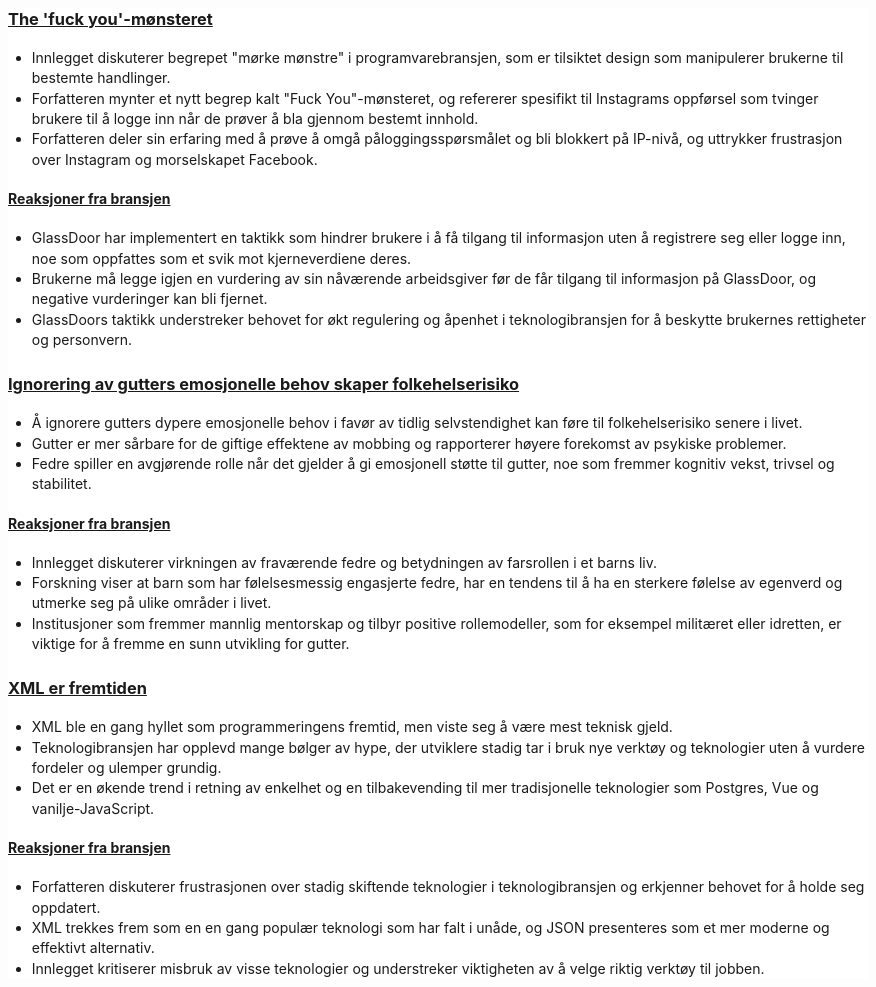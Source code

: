 ### [The 'fuck you'-mønsteret](https://cedwards.xyz/the-fuck-you-pattern/)

- Innlegget diskuterer begrepet "mørke mønstre" i programvarebransjen, som er tilsiktet design som manipulerer brukerne til bestemte handlinger.
- Forfatteren mynter et nytt begrep kalt "Fuck You"-mønsteret, og refererer spesifikt til Instagrams oppførsel som tvinger brukere til å logge inn når de prøver å bla gjennom bestemt innhold.
- Forfatteren deler sin erfaring med å prøve å omgå påloggingsspørsmålet og bli blokkert på IP-nivå, og uttrykker frustrasjon over Instagram og morselskapet Facebook.

#### [Reaksjoner fra bransjen](http://news.ycombinator.com/item?id=36467224)

- GlassDoor har implementert en taktikk som hindrer brukere i å få tilgang til informasjon uten å registrere seg eller logge inn, noe som oppfattes som et svik mot kjerneverdiene deres.
- Brukerne må legge igjen en vurdering av sin nåværende arbeidsgiver før de får tilgang til informasjon på GlassDoor, og negative vurderinger kan bli fjernet.
- GlassDoors taktikk understreker behovet for økt regulering og åpenhet i teknologibransjen for å beskytte brukernes rettigheter og personvern.

### [Ignorering av gutters emosjonelle behov skaper folkehelserisiko](https://www.wbur.org/cognoscenti/2023/06/15/boys-in-crisis-masculinity-andrew-reiner)

- Å ignorere gutters dypere emosjonelle behov i favør av tidlig selvstendighet kan føre til folkehelserisiko senere i livet.
- Gutter er mer sårbare for de giftige effektene av mobbing og rapporterer høyere forekomst av psykiske problemer.
- Fedre spiller en avgjørende rolle når det gjelder å gi emosjonell støtte til gutter, noe som fremmer kognitiv vekst, trivsel og stabilitet.

#### [Reaksjoner fra bransjen](http://news.ycombinator.com/item?id=36472041)

- Innlegget diskuterer virkningen av fraværende fedre og betydningen av farsrollen i et barns liv.
- Forskning viser at barn som har følelsesmessig engasjerte fedre, har en tendens til å ha en sterkere følelse av egenverd og utmerke seg på ulike områder i livet.
- Institusjoner som fremmer mannlig mentorskap og tilbyr positive rollemodeller, som for eksempel militæret eller idretten, er viktige for å fremme en sunn utvikling for gutter.

### [XML er fremtiden](https://www.bitecode.dev/p/hype-cycles)

- XML ble en gang hyllet som programmeringens fremtid, men viste seg å være mest teknisk gjeld.
- Teknologibransjen har opplevd mange bølger av hype, der utviklere stadig tar i bruk nye verktøy og teknologier uten å vurdere fordeler og ulemper grundig.
- Det er en økende trend i retning av enkelhet og en tilbakevending til mer tradisjonelle teknologier som Postgres, Vue og vanilje-JavaScript.

#### [Reaksjoner fra bransjen](http://news.ycombinator.com/item?id=36466248)

- Forfatteren diskuterer frustrasjonen over stadig skiftende teknologier i teknologibransjen og erkjenner behovet for å holde seg oppdatert.
- XML trekkes frem som en en gang populær teknologi som har falt i unåde, og JSON presenteres som et mer moderne og effektivt alternativ.
- Innlegget kritiserer misbruk av visse teknologier og understreker viktigheten av å velge riktig verktøy til jobben.
